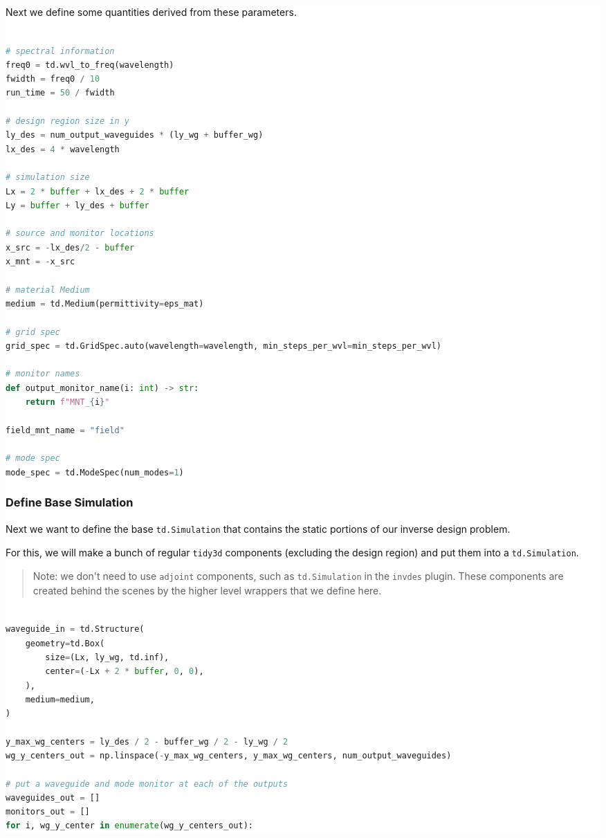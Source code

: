 Next we define some quantities derived from these parameters.

```py

# spectral information
freq0 = td.wvl_to_freq(wavelength)
fwidth = freq0 / 10
run_time = 50 / fwidth

# design region size in y
ly_des = num_output_waveguides * (ly_wg + buffer_wg)
lx_des = 4 * wavelength

# simulation size
Lx = 2 * buffer + lx_des + 2 * buffer
Ly = buffer + ly_des + buffer

# source and monitor locations
x_src = -lx_des/2 - buffer
x_mnt = -x_src

# material Medium
medium = td.Medium(permittivity=eps_mat)

# grid spec
grid_spec = td.GridSpec.auto(wavelength=wavelength, min_steps_per_wvl=min_steps_per_wvl)

# monitor names
def output_monitor_name(i: int) -> str:
    return f"MNT_{i}"

field_mnt_name = "field"

# mode spec
mode_spec = td.ModeSpec(num_modes=1)

```

### Define Base Simulation

Next we want to define the base `td.Simulation` that contains the static portions of our inverse design problem.

For this, we will make a bunch of regular `tidy3d` components (excluding the design region) and put them into a `td.Simulation`.

> Note: we don't need to use `adjoint` components, such as `td.Simulation` in the `invdes` plugin. These components are created behind the scenes by the higher level wrappers that we define here.

```py

waveguide_in = td.Structure(
    geometry=td.Box(
        size=(Lx, ly_wg, td.inf),
        center=(-Lx + 2 * buffer, 0, 0),
    ),
    medium=medium,
)

y_max_wg_centers = ly_des / 2 - buffer_wg / 2 - ly_wg / 2
wg_y_centers_out = np.linspace(-y_max_wg_centers, y_max_wg_centers, num_output_waveguides)

# put a waveguide and mode monitor at each of the outputs
waveguides_out = []
monitors_out = []
for i, wg_y_center in enumerate(wg_y_centers_out):
```